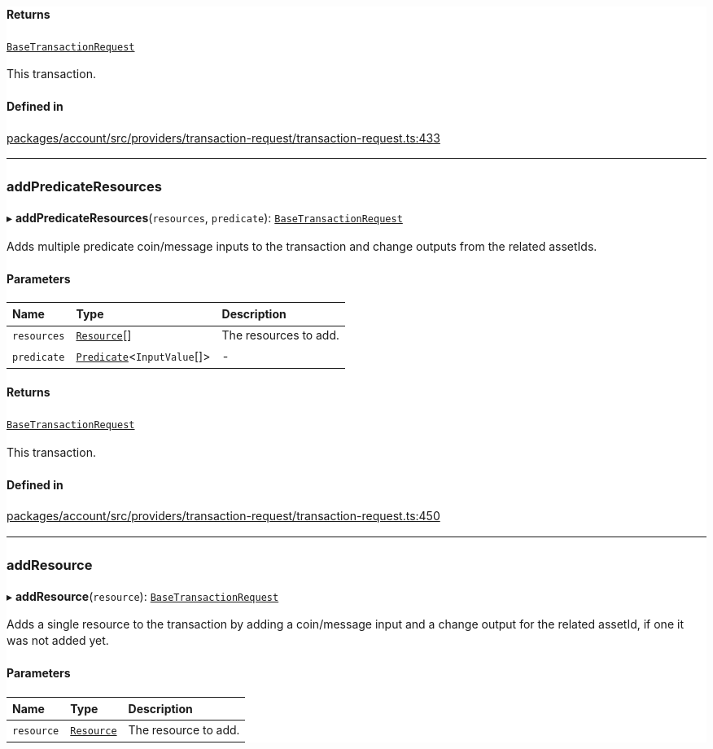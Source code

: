 #### Returns

[`BaseTransactionRequest`](/api/Account/BaseTransactionRequest.md)

This transaction.

#### Defined in

[packages/account/src/providers/transaction-request/transaction-request.ts:433](https://github.com/FuelLabs/fuels-ts/blob/d858fa1d/packages/account/src/providers/transaction-request/transaction-request.ts#L433)

___

### addPredicateResources

▸ **addPredicateResources**(`resources`, `predicate`): [`BaseTransactionRequest`](/api/Account/BaseTransactionRequest.md)

Adds multiple predicate coin/message inputs to the transaction and change outputs
from the related assetIds.

#### Parameters

| Name | Type | Description |
| :------ | :------ | :------ |
| `resources` | [`Resource`](/api/Account/index.md#resource)[] | The resources to add. |
| `predicate` | [`Predicate`](/api/Account/Predicate.md)&lt;`InputValue`[]\> | - |

#### Returns

[`BaseTransactionRequest`](/api/Account/BaseTransactionRequest.md)

This transaction.

#### Defined in

[packages/account/src/providers/transaction-request/transaction-request.ts:450](https://github.com/FuelLabs/fuels-ts/blob/d858fa1d/packages/account/src/providers/transaction-request/transaction-request.ts#L450)

___

### addResource

▸ **addResource**(`resource`): [`BaseTransactionRequest`](/api/Account/BaseTransactionRequest.md)

Adds a single resource to the transaction by adding a coin/message input and a
change output for the related assetId, if one it was not added yet.

#### Parameters

| Name | Type | Description |
| :------ | :------ | :------ |
| `resource` | [`Resource`](/api/Account/index.md#resource) | The resource to add. |
